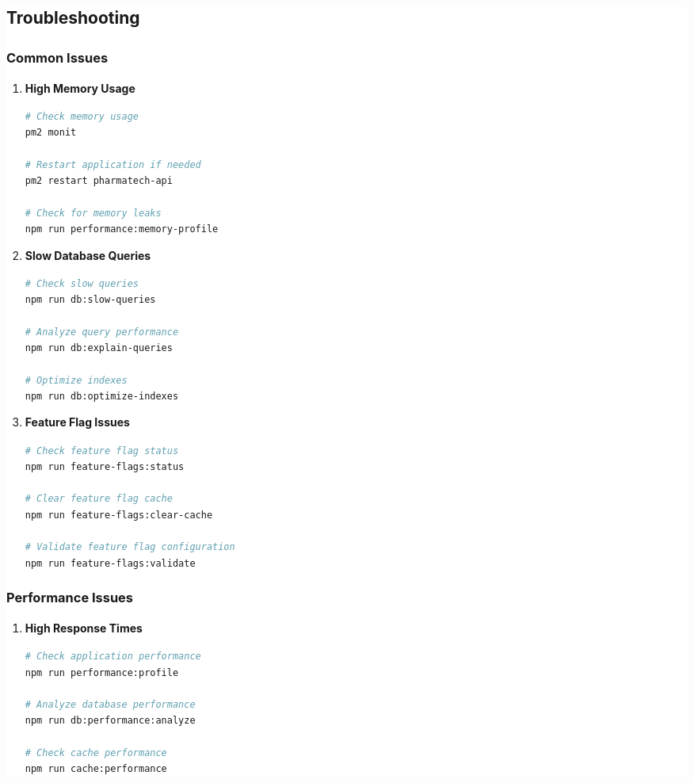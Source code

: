 ## Troubleshooting

### Common Issues

1. **High Memory Usage**

   ```bash
   # Check memory usage
   pm2 monit

   # Restart application if needed
   pm2 restart pharmatech-api

   # Check for memory leaks
   npm run performance:memory-profile
   ```

2. **Slow Database Queries**

   ```bash
   # Check slow queries
   npm run db:slow-queries

   # Analyze query performance
   npm run db:explain-queries

   # Optimize indexes
   npm run db:optimize-indexes
   ```

3. **Feature Flag Issues**

   ```bash
   # Check feature flag status
   npm run feature-flags:status

   # Clear feature flag cache
   npm run feature-flags:clear-cache

   # Validate feature flag configuration
   npm run feature-flags:validate
   ```

### Performance Issues

1. **High Response Times**

   ```bash
   # Check application performance
   npm run performance:profile

   # Analyze database performance
   npm run db:performance:analyze

   # Check cache performance
   npm run cache:performance
   ```
